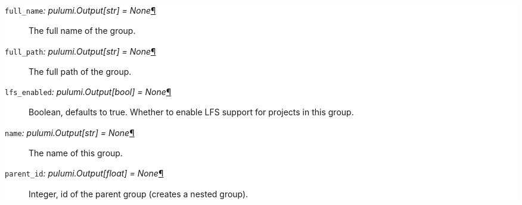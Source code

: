 <dl class="py attribute">
<dt id="pulumi_gitlab.Group.full_name">
<code class="sig-name descname">full_name</code><em class="property">: pulumi.Output[str]</em><em class="property"> = None</em><a class="headerlink" href="#pulumi_gitlab.Group.full_name" title="Permalink to this definition">¶</a></dt>
<dd><p>The full name of the group.</p>
</dd></dl>

<dl class="py attribute">
<dt id="pulumi_gitlab.Group.full_path">
<code class="sig-name descname">full_path</code><em class="property">: pulumi.Output[str]</em><em class="property"> = None</em><a class="headerlink" href="#pulumi_gitlab.Group.full_path" title="Permalink to this definition">¶</a></dt>
<dd><p>The full path of the group.</p>
</dd></dl>

<dl class="py attribute">
<dt id="pulumi_gitlab.Group.lfs_enabled">
<code class="sig-name descname">lfs_enabled</code><em class="property">: pulumi.Output[bool]</em><em class="property"> = None</em><a class="headerlink" href="#pulumi_gitlab.Group.lfs_enabled" title="Permalink to this definition">¶</a></dt>
<dd><p>Boolean, defaults to true.  Whether to enable LFS
support for projects in this group.</p>
</dd></dl>

<dl class="py attribute">
<dt id="pulumi_gitlab.Group.name">
<code class="sig-name descname">name</code><em class="property">: pulumi.Output[str]</em><em class="property"> = None</em><a class="headerlink" href="#pulumi_gitlab.Group.name" title="Permalink to this definition">¶</a></dt>
<dd><p>The name of this group.</p>
</dd></dl>

<dl class="py attribute">
<dt id="pulumi_gitlab.Group.parent_id">
<code class="sig-name descname">parent_id</code><em class="property">: pulumi.Output[float]</em><em class="property"> = None</em><a class="headerlink" href="#pulumi_gitlab.Group.parent_id" title="Permalink to this definition">¶</a></dt>
<dd><p>Integer, id of the parent group (creates a nested group).</p>
</dd></dl>

<dl class="py attribute">
<dt id="pulumi_gitlab.Group.path">
